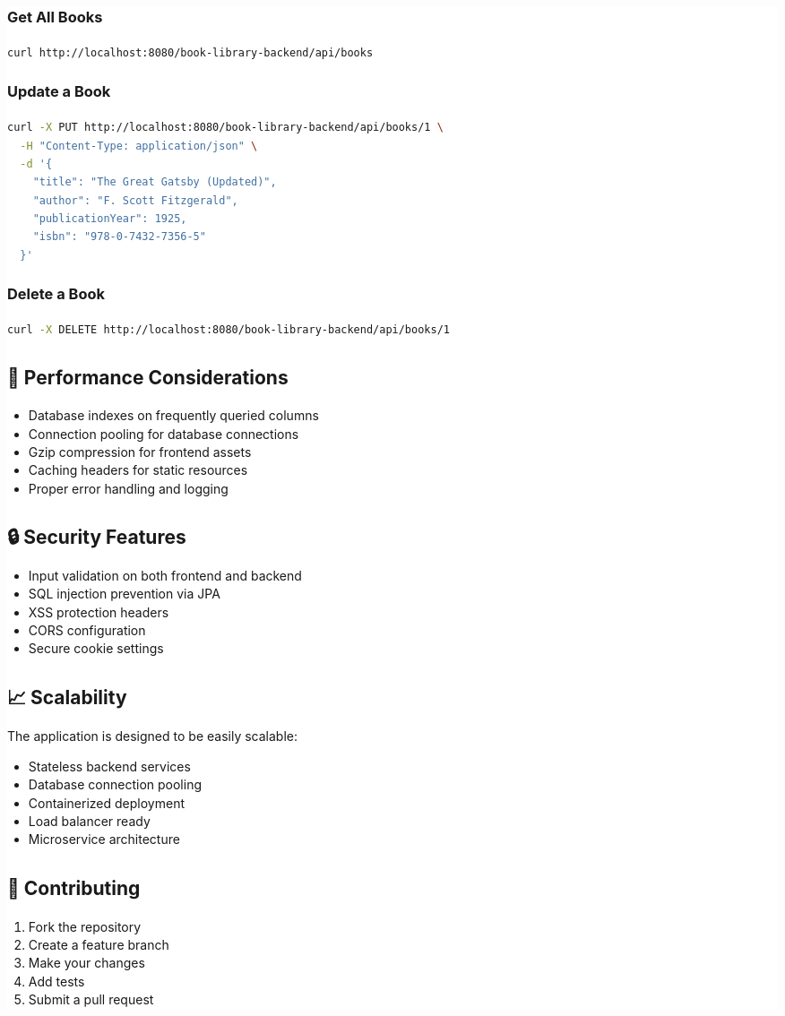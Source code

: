 ### Get All Books
```bash
curl http://localhost:8080/book-library-backend/api/books
```

### Update a Book
```bash
curl -X PUT http://localhost:8080/book-library-backend/api/books/1 \
  -H "Content-Type: application/json" \
  -d '{
    "title": "The Great Gatsby (Updated)",
    "author": "F. Scott Fitzgerald",
    "publicationYear": 1925,
    "isbn": "978-0-7432-7356-5"
  }'
```

### Delete a Book
```bash
curl -X DELETE http://localhost:8080/book-library-backend/api/books/1
```

## 🎯 Performance Considerations

- Database indexes on frequently queried columns
- Connection pooling for database connections
- Gzip compression for frontend assets
- Caching headers for static resources
- Proper error handling and logging

## 🔒 Security Features

- Input validation on both frontend and backend
- SQL injection prevention via JPA
- XSS protection headers
- CORS configuration
- Secure cookie settings

## 📈 Scalability

The application is designed to be easily scalable:
- Stateless backend services
- Database connection pooling
- Containerized deployment
- Load balancer ready
- Microservice architecture

## 🤝 Contributing

1. Fork the repository
2. Create a feature branch
3. Make your changes
4. Add tests
5. Submit a pull request
